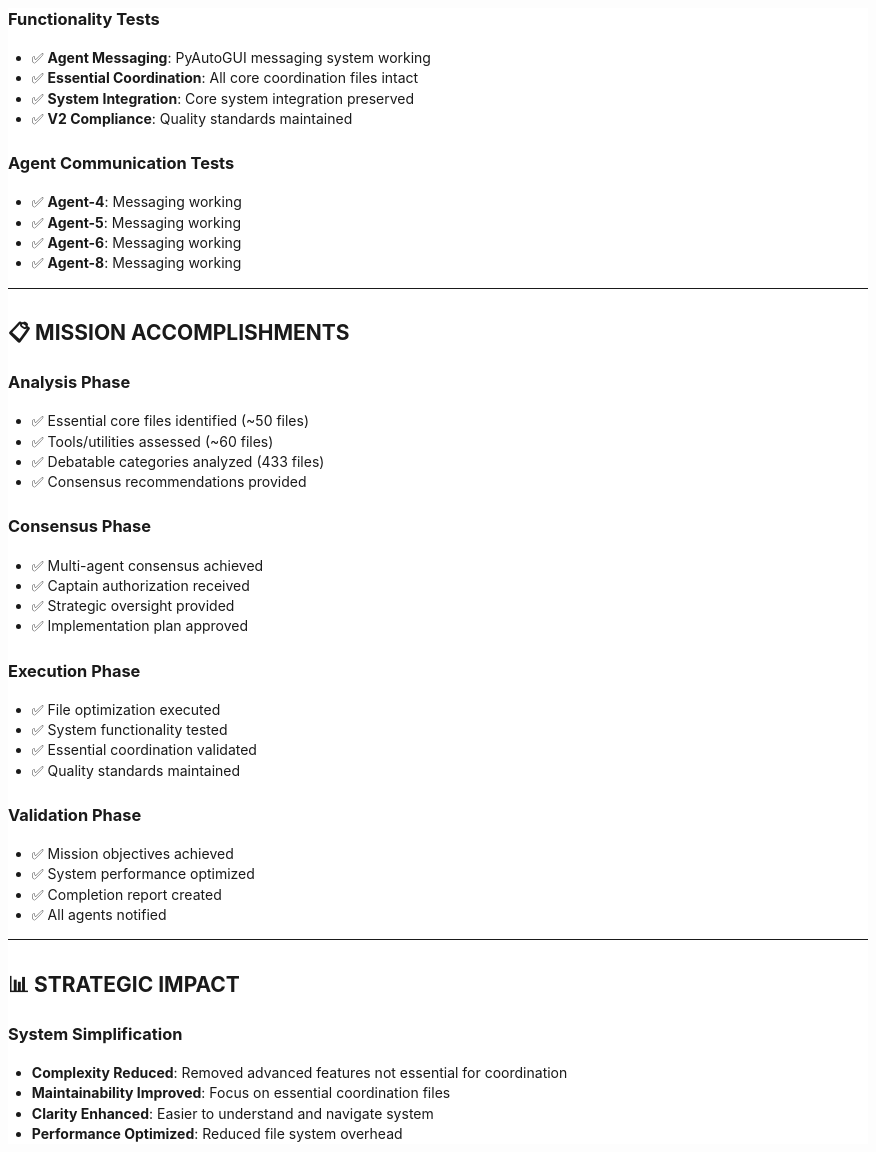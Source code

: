 ### **Functionality Tests**
- ✅ **Agent Messaging**: PyAutoGUI messaging system working
- ✅ **Essential Coordination**: All core coordination files intact
- ✅ **System Integration**: Core system integration preserved
- ✅ **V2 Compliance**: Quality standards maintained

### **Agent Communication Tests**
- ✅ **Agent-4**: Messaging working
- ✅ **Agent-5**: Messaging working
- ✅ **Agent-6**: Messaging working
- ✅ **Agent-8**: Messaging working

---

## 📋 **MISSION ACCOMPLISHMENTS**

### **Analysis Phase**
- ✅ Essential core files identified (~50 files)
- ✅ Tools/utilities assessed (~60 files)
- ✅ Debatable categories analyzed (433 files)
- ✅ Consensus recommendations provided

### **Consensus Phase**
- ✅ Multi-agent consensus achieved
- ✅ Captain authorization received
- ✅ Strategic oversight provided
- ✅ Implementation plan approved

### **Execution Phase**
- ✅ File optimization executed
- ✅ System functionality tested
- ✅ Essential coordination validated
- ✅ Quality standards maintained

### **Validation Phase**
- ✅ Mission objectives achieved
- ✅ System performance optimized
- ✅ Completion report created
- ✅ All agents notified

---

## 📊 **STRATEGIC IMPACT**

### **System Simplification**
- **Complexity Reduced**: Removed advanced features not essential for coordination
- **Maintainability Improved**: Focus on essential coordination files
- **Clarity Enhanced**: Easier to understand and navigate system
- **Performance Optimized**: Reduced file system overhead
